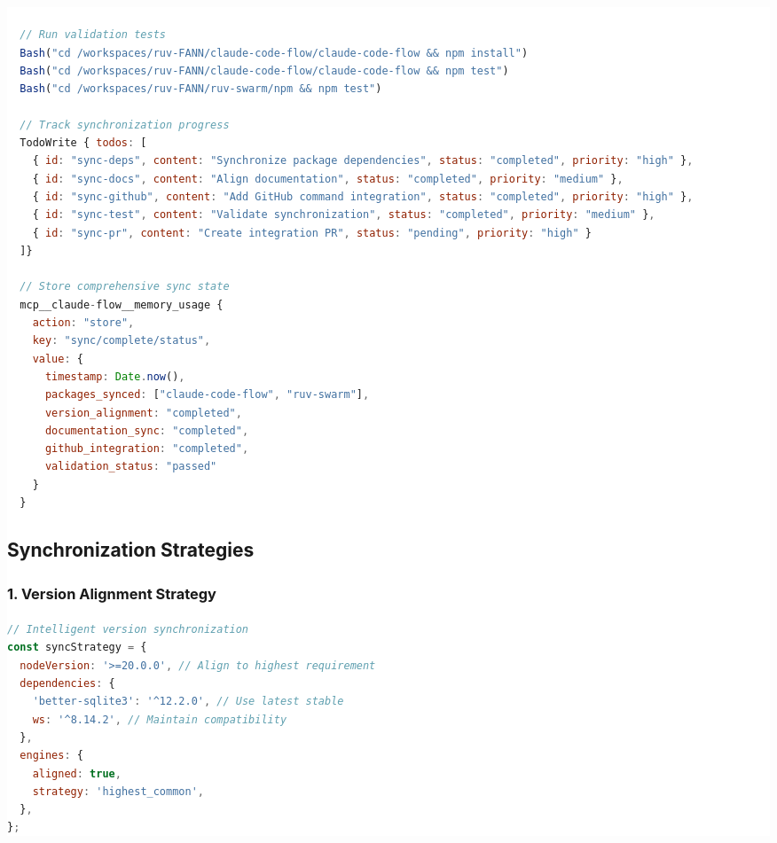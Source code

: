 ```javascript

  // Run validation tests
  Bash("cd /workspaces/ruv-FANN/claude-code-flow/claude-code-flow && npm install")
  Bash("cd /workspaces/ruv-FANN/claude-code-flow/claude-code-flow && npm test")
  Bash("cd /workspaces/ruv-FANN/ruv-swarm/npm && npm test")

  // Track synchronization progress
  TodoWrite { todos: [
    { id: "sync-deps", content: "Synchronize package dependencies", status: "completed", priority: "high" },
    { id: "sync-docs", content: "Align documentation", status: "completed", priority: "medium" },
    { id: "sync-github", content: "Add GitHub command integration", status: "completed", priority: "high" },
    { id: "sync-test", content: "Validate synchronization", status: "completed", priority: "medium" },
    { id: "sync-pr", content: "Create integration PR", status: "pending", priority: "high" }
  ]}

  // Store comprehensive sync state
  mcp__claude-flow__memory_usage {
    action: "store",
    key: "sync/complete/status",
    value: {
      timestamp: Date.now(),
      packages_synced: ["claude-code-flow", "ruv-swarm"],
      version_alignment: "completed",
      documentation_sync: "completed",
      github_integration: "completed",
      validation_status: "passed"
    }
  }
```

## Synchronization Strategies

### 1. **Version Alignment Strategy**

```javascript
// Intelligent version synchronization
const syncStrategy = {
  nodeVersion: '>=20.0.0', // Align to highest requirement
  dependencies: {
    'better-sqlite3': '^12.2.0', // Use latest stable
    ws: '^8.14.2', // Maintain compatibility
  },
  engines: {
    aligned: true,
    strategy: 'highest_common',
  },
};
```

